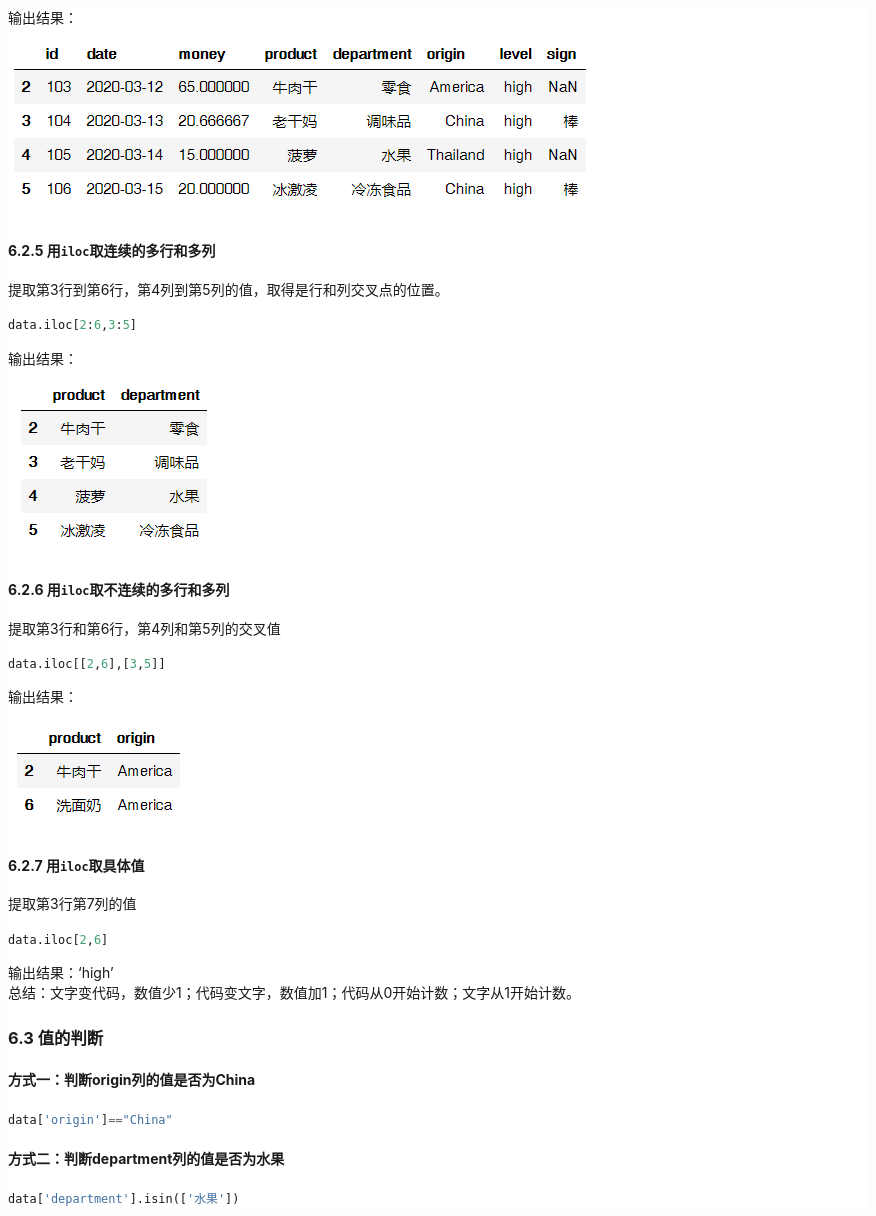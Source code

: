 输出结果：<br />![](./img/1615118814446-2803285a-e2c5-4741-abba-41bb1680787e.png)
<a name="JjXzw"></a>
#### 6.2.5 用`iloc`取连续的多行和多列
提取第3行到第6行，第4列到第5列的值，取得是行和列交叉点的位置。
```python
data.iloc[2:6,3:5]
```
输出结果：<br />![](./img/1615118814514-24c71219-a82f-4a9b-8e8c-d16b95de3791.png)
<a name="Cq0AG"></a>
#### 6.2.6 用`iloc`取不连续的多行和多列
提取第3行和第6行，第4列和第5列的交叉值
```python
data.iloc[[2,6],[3,5]]
```
输出结果：<br />![](./img/1615118814514-4f837a42-6ee3-48f9-ab28-9304bd4d8a6f.png)
<a name="lANn1"></a>
#### 6.2.7 用`iloc`取具体值
提取第3行第7列的值
```python
data.iloc[2,6]
```
输出结果：‘high’<br />总结：文字变代码，数值少1；代码变文字，数值加1；代码从0开始计数；文字从1开始计数。
<a name="IWKoq"></a>
### 6.3 值的判断
<a name="4ctXR"></a>
#### 方式一：判断origin列的值是否为China
```python
data['origin']=="China"
```
<a name="QTQ5q"></a>
#### 方式二：判断department列的值是否为水果
```python
data['department'].isin(['水果'])
```